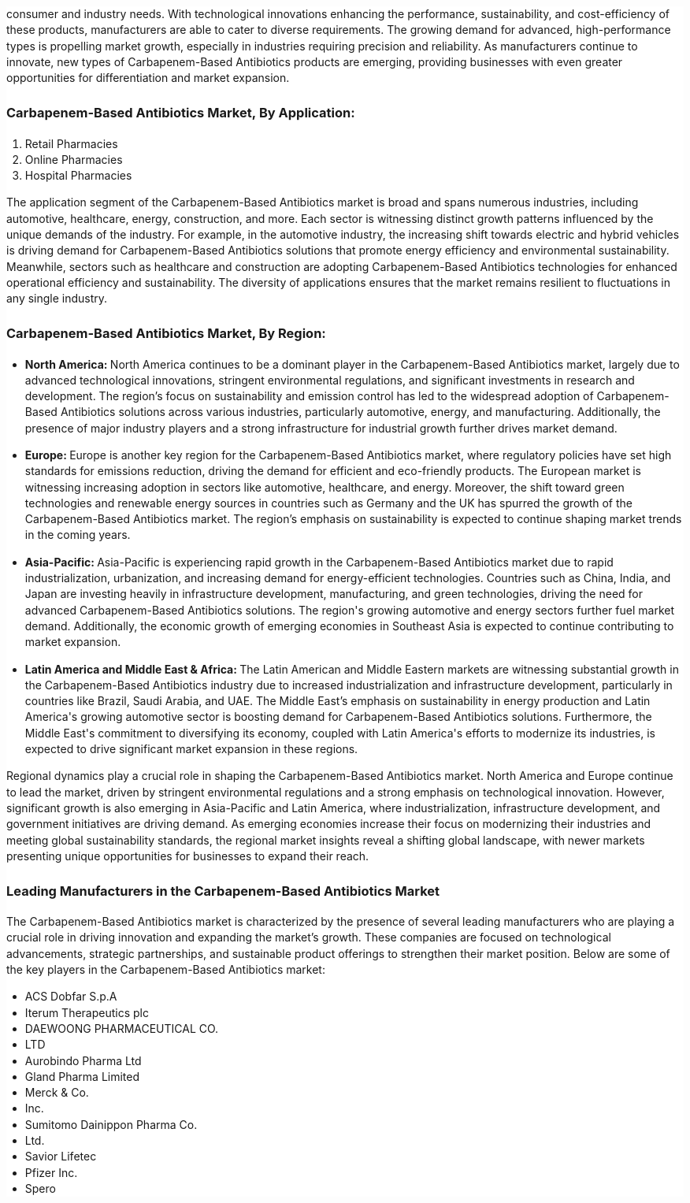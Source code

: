consumer and industry needs. With technological innovations enhancing the performance, sustainability, and cost-efficiency of these products, manufacturers are able to cater to diverse requirements. The growing demand for advanced, high-performance types is propelling market growth, especially in industries requiring precision and reliability. As manufacturers continue to innovate, new types of Carbapenem-Based Antibiotics products are emerging, providing businesses with even greater opportunities for differentiation and market expansion.</p><h3>Carbapenem-Based Antibiotics Market,&nbsp;By Application:</h3><ol><li>Retail Pharmacies<li> Online Pharmacies<li> Hospital Pharmacies</li></ol><p>The application segment of the Carbapenem-Based Antibiotics market is broad and spans numerous industries, including automotive, healthcare, energy, construction, and more. Each sector is witnessing distinct growth patterns influenced by the unique demands of the industry. For example, in the automotive industry, the increasing shift towards electric and hybrid vehicles is driving demand for Carbapenem-Based Antibiotics solutions that promote energy efficiency and environmental sustainability. Meanwhile, sectors such as healthcare and construction are adopting Carbapenem-Based Antibiotics technologies for enhanced operational efficiency and sustainability. The diversity of applications ensures that the market remains resilient to fluctuations in any single industry.</p><h3>Carbapenem-Based Antibiotics Market, By Region:</h3><ul><li><p><strong>North America:&nbsp;</strong>North America continues to be a dominant player in the Carbapenem-Based Antibiotics market, largely due to advanced technological innovations, stringent environmental regulations, and significant investments in research and development. The region&rsquo;s focus on sustainability and emission control has led to the widespread adoption of Carbapenem-Based Antibiotics solutions across various industries, particularly automotive, energy, and manufacturing. Additionally, the presence of major industry players and a strong infrastructure for industrial growth further drives market demand.</p></li><li><p><strong><strong>Europe:&nbsp;</strong></strong>Europe is another key region for the Carbapenem-Based Antibiotics market, where regulatory policies have set high standards for emissions reduction, driving the demand for efficient and eco-friendly products. The European market is witnessing increasing adoption in sectors like automotive, healthcare, and energy. Moreover, the shift toward green technologies and renewable energy sources in countries such as Germany and the UK has spurred the growth of the Carbapenem-Based Antibiotics market. The region&rsquo;s emphasis on sustainability is expected to continue shaping market trends in the coming years.</p></li><li><p><strong><strong>Asia-Pacific:&nbsp;</strong></strong>Asia-Pacific is experiencing rapid growth in the Carbapenem-Based Antibiotics market due to rapid industrialization, urbanization, and increasing demand for energy-efficient technologies. Countries such as China, India, and Japan are investing heavily in infrastructure development, manufacturing, and green technologies, driving the need for advanced Carbapenem-Based Antibiotics solutions. The region's growing automotive and energy sectors further fuel market demand. Additionally, the economic growth of emerging economies in Southeast Asia is expected to continue contributing to market expansion.</p></li><li><p><strong><strong>Latin America and Middle East &amp; Africa:&nbsp;</strong></strong>The Latin American and Middle Eastern markets are witnessing substantial growth in the Carbapenem-Based Antibiotics industry due to increased industrialization and infrastructure development, particularly in countries like Brazil, Saudi Arabia, and UAE. The Middle East&rsquo;s emphasis on sustainability in energy production and Latin America's growing automotive sector is boosting demand for Carbapenem-Based Antibiotics solutions. Furthermore, the Middle East's commitment to diversifying its economy, coupled with Latin America's efforts to modernize its industries, is expected to drive significant market expansion in these regions.</p></li></ul><p>Regional dynamics play a crucial role in shaping the Carbapenem-Based Antibiotics market. North America and Europe continue to lead the market, driven by stringent environmental regulations and a strong emphasis on technological innovation. However, significant growth is also emerging in Asia-Pacific and Latin America, where industrialization, infrastructure development, and government initiatives are driving demand. As emerging economies increase their focus on modernizing their industries and meeting global sustainability standards, the regional market insights reveal a shifting global landscape, with newer markets presenting unique opportunities for businesses to expand their reach.</p><h3><strong>Leading Manufacturers in the Carbapenem-Based Antibiotics Market</strong></h3><p>The Carbapenem-Based Antibiotics market is characterized by the presence of several leading manufacturers who are playing a crucial role in driving innovation and expanding the market&rsquo;s growth. These companies are focused on technological advancements, strategic partnerships, and sustainable product offerings to strengthen their market position. Below are some of the key players in the Carbapenem-Based Antibiotics market:</p></div><div class="article-main__content" data-test-id="publishing-text-block"><ul><li><span class="">ACS Dobfar S.p.A<li> Iterum Therapeutics plc<li> DAEWOONG PHARMACEUTICAL CO.<li>LTD<li> Aurobindo Pharma Ltd<li> Gland Pharma Limited<li> Merck & Co.<li> Inc.<li> Sumitomo Dainippon Pharma Co.<li> Ltd.<li> Savior Lifetec<li> Pfizer Inc.<li> Spero